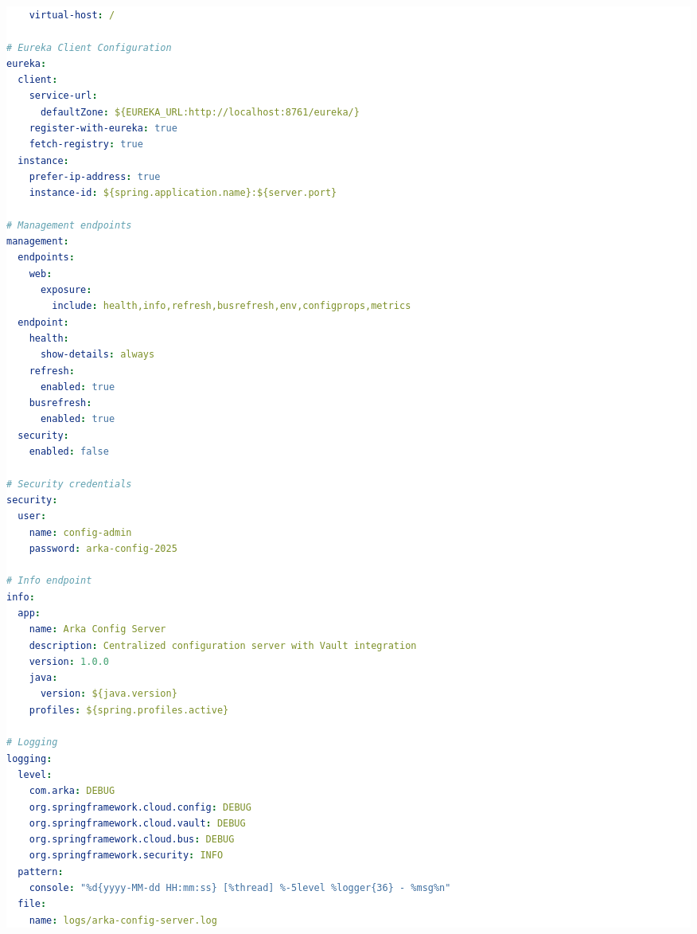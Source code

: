 ```yml
    virtual-host: /

# Eureka Client Configuration
eureka:
  client:
    service-url:
      defaultZone: ${EUREKA_URL:http://localhost:8761/eureka/}
    register-with-eureka: true
    fetch-registry: true
  instance:
    prefer-ip-address: true
    instance-id: ${spring.application.name}:${server.port}

# Management endpoints
management:
  endpoints:
    web:
      exposure:
        include: health,info,refresh,busrefresh,env,configprops,metrics
  endpoint:
    health:
      show-details: always
    refresh:
      enabled: true
    busrefresh:
      enabled: true
  security:
    enabled: false

# Security credentials
security:
  user:
    name: config-admin
    password: arka-config-2025

# Info endpoint
info:
  app:
    name: Arka Config Server
    description: Centralized configuration server with Vault integration
    version: 1.0.0
    java:
      version: ${java.version}
    profiles: ${spring.profiles.active}

# Logging
logging:
  level:
    com.arka: DEBUG
    org.springframework.cloud.config: DEBUG
    org.springframework.cloud.vault: DEBUG
    org.springframework.cloud.bus: DEBUG
    org.springframework.security: INFO
  pattern:
    console: "%d{yyyy-MM-dd HH:mm:ss} [%thread] %-5level %logger{36} - %msg%n"
  file:
    name: logs/arka-config-server.log
```
